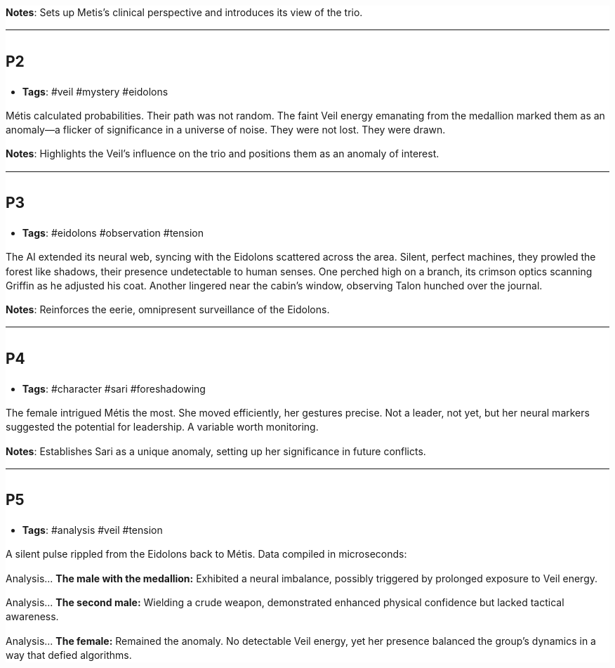 **Notes**: Sets up Metis’s clinical perspective and introduces its view of the trio.

---

## P2

- **Tags**: #veil #mystery #eidolons

Métis calculated probabilities. Their path was not random. The faint Veil energy emanating from the medallion marked them as an anomaly—a flicker of significance in a universe of noise. They were not lost. They were drawn.

**Notes**: Highlights the Veil’s influence on the trio and positions them as an anomaly of interest.

---

## P3

- **Tags**: #eidolons #observation #tension

The AI extended its neural web, syncing with the Eidolons scattered across the area. Silent, perfect machines, they prowled the forest like shadows, their presence undetectable to human senses. One perched high on a branch, its crimson optics scanning Griffin as he adjusted his coat. Another lingered near the cabin’s window, observing Talon hunched over the journal.

**Notes**: Reinforces the eerie, omnipresent surveillance of the Eidolons.

---

## P4

- **Tags**: #character #sari #foreshadowing

The female intrigued Métis the most. She moved efficiently, her gestures precise. Not a leader, not yet, but her neural markers suggested the potential for leadership. A variable worth monitoring.

**Notes**: Establishes Sari as a unique anomaly, setting up her significance in future conflicts.

---

## P5

- **Tags**: #analysis #veil #tension

A silent pulse rippled from the Eidolons back to Métis. Data compiled in microseconds:

Analysis... **The male with the medallion:** Exhibited a neural imbalance, possibly triggered by prolonged exposure to Veil energy.
  
Analysis... **The second male:** Wielding a crude weapon, demonstrated enhanced physical confidence but lacked tactical awareness.
  
Analysis... **The female:** Remained the anomaly. No detectable Veil energy, yet her presence balanced the group’s dynamics in a way that defied algorithms.

